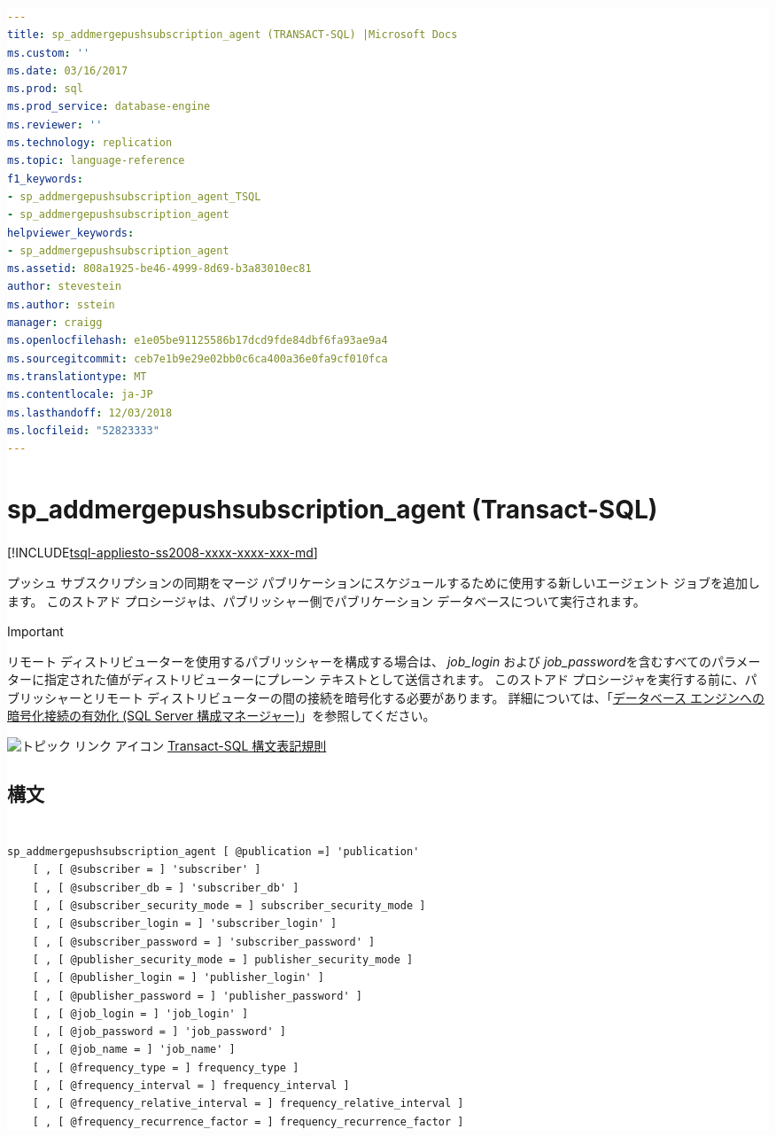 ```yaml
---
title: sp_addmergepushsubscription_agent (TRANSACT-SQL) |Microsoft Docs
ms.custom: ''
ms.date: 03/16/2017
ms.prod: sql
ms.prod_service: database-engine
ms.reviewer: ''
ms.technology: replication
ms.topic: language-reference
f1_keywords:
- sp_addmergepushsubscription_agent_TSQL
- sp_addmergepushsubscription_agent
helpviewer_keywords:
- sp_addmergepushsubscription_agent
ms.assetid: 808a1925-be46-4999-8d69-b3a83010ec81
author: stevestein
ms.author: sstein
manager: craigg
ms.openlocfilehash: e1e05be91125586b17dcd9fde84dbf6fa93ae9a4
ms.sourcegitcommit: ceb7e1b9e29e02bb0c6ca400a36e0fa9cf010fca
ms.translationtype: MT
ms.contentlocale: ja-JP
ms.lasthandoff: 12/03/2018
ms.locfileid: "52823333"
---
```

# <a name="spaddmergepushsubscriptionagent-transact-sql"></a>sp_addmergepushsubscription_agent (Transact-SQL)
[!INCLUDE[tsql-appliesto-ss2008-xxxx-xxxx-xxx-md](../../includes/tsql-appliesto-ss2008-xxxx-xxxx-xxx-md.md)]

  プッシュ サブスクリプションの同期をマージ パブリケーションにスケジュールするために使用する新しいエージェント ジョブを追加します。 このストアド プロシージャは、パブリッシャー側でパブリケーション データベースについて実行されます。  
  
> [!IMPORTANT]  
>  リモート ディストリビューターを使用するパブリッシャーを構成する場合は、 *job_login* および *job_password*を含むすべてのパラメーターに指定された値がディストリビューターにプレーン テキストとして送信されます。 このストアド プロシージャを実行する前に、パブリッシャーとリモート ディストリビューターの間の接続を暗号化する必要があります。 詳細については、「[データベース エンジンへの暗号化接続の有効化 &#40;SQL Server 構成マネージャー&#41;](../../database-engine/configure-windows/enable-encrypted-connections-to-the-database-engine.md)」を参照してください。  
  
 ![トピック リンク アイコン](../../database-engine/configure-windows/media/topic-link.gif "トピック リンク アイコン") [Transact-SQL 構文表記規則](../../t-sql/language-elements/transact-sql-syntax-conventions-transact-sql.md)  
  
## <a name="syntax"></a>構文  
  
```  
  
sp_addmergepushsubscription_agent [ @publication =] 'publication'   
    [ , [ @subscriber = ] 'subscriber' ]   
    [ , [ @subscriber_db = ] 'subscriber_db' ]   
    [ , [ @subscriber_security_mode = ] subscriber_security_mode ]   
    [ , [ @subscriber_login = ] 'subscriber_login' ]   
    [ , [ @subscriber_password = ] 'subscriber_password' ]   
    [ , [ @publisher_security_mode = ] publisher_security_mode ]   
    [ , [ @publisher_login = ] 'publisher_login' ]   
    [ , [ @publisher_password = ] 'publisher_password' ]   
    [ , [ @job_login = ] 'job_login' ]   
    [ , [ @job_password = ] 'job_password' ]   
    [ , [ @job_name = ] 'job_name' ]   
    [ , [ @frequency_type = ] frequency_type ]   
    [ , [ @frequency_interval = ] frequency_interval ]   
    [ , [ @frequency_relative_interval = ] frequency_relative_interval ]   
    [ , [ @frequency_recurrence_factor = ] frequency_recurrence_factor ]   
```